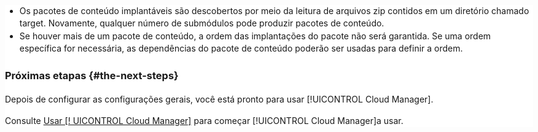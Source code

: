 * Os pacotes de conteúdo implantáveis são descobertos por meio da leitura de arquivos zip contidos em um diretório chamado target. Novamente, qualquer número de submódulos pode produzir pacotes de conteúdo.
* Se houver mais de um pacote de conteúdo, a ordem das implantações do pacote não será garantida. Se uma ordem específica for necessária, as dependências do pacote de conteúdo poderão ser usadas para definir a ordem.



### Próximas etapas {#the-next-steps}

Depois de configurar as configurações gerais, você está pronto para usar [!UICONTROL Cloud Manager].

Consulte [Usar [! UICONTROL Cloud Manager]](https://helpx.adobe.com/experience-manager/cloud-manager/using/using-cloud-manager.html) para começar [!UICONTROL Cloud Manager]a usar.

